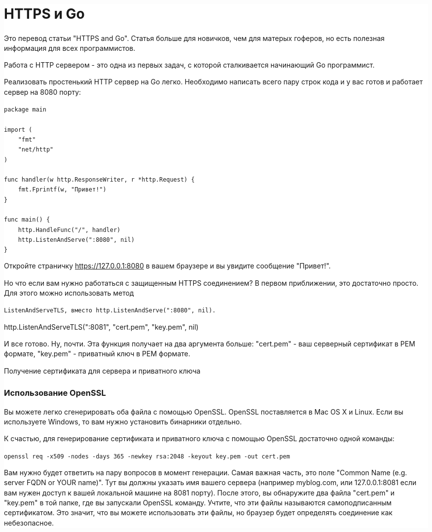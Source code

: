 # HTTPS и Go
Это перевод статьи "HTTPS and Go". Статья больше для новичков, чем для матерых гоферов, но есть полезная информация для всех программистов. 

Работа с HTTP сервером - это одна из первых задач, с которой сталкивается начинающий Go программист. 

Реализовать простенький HTTP сервер на Go легко. Необходимо написать всего пару строк кода и у вас готов и работает сервер на 8080 порту: 

```golang
package main

import (
    "fmt"
    "net/http"
)

func handler(w http.ResponseWriter, r *http.Request) {
    fmt.Fprintf(w, "Привет!")
}

func main() {
    http.HandleFunc("/", handler)
    http.ListenAndServe(":8080", nil)
}
```

Откройте страничку https://127.0.0.1:8080 в вашем браузере и вы увидите сообщение "Привет!". 

Но что если вам нужно работаться с защищенным HTTPS соединением? В первом приближении, это достаточно просто. Для этого можно использовать метод 
```golang
ListenAndServeTLS, вместо http.ListenAndServe(":8080", nil).
```
http.ListenAndServeTLS(":8081", "cert.pem", "key.pem", nil)

И все готово. Ну, почти. Эта функция получает на два аргумента больше: "cert.pem" - ваш серверный сертификат в PEM формате,
"key.pem" - приватный ключ в PEM формате. 

Получение сертификата для сервера и приватного ключа
### Использование OpenSSL
Вы можете легко сгенерировать оба файла с помощью OpenSSL. OpenSSL поставляется в Mac OS X и Linux. Если вы используете Windows, то вам нужно установить бинарники отдельно.

К счастью, для генерирование сертификата и приватного ключа с помощью OpenSSL достаточно одной команды:
```
openssl req -x509 -nodes -days 365 -newkey rsa:2048 -keyout key.pem -out cert.pem
```

Вам нужно будет ответить на пару вопросов в момент генерации. Самая важная часть, это поле "Common Name (e.g. server FQDN or YOUR name)". Тут вы должны указать имя вашего сервера (например myblog.com, или 127.0.0.1:8081 если вам нужен доступ к вашей локальной машине на 8081 порту).
После этого, вы обнаружите два файла "cert.pem" и "key.pem" в той папке, где вы запускали OpenSSL команду. 
Учтите, что эти файлы называются самоподписанным сертификатом. Это значит, что вы можете использовать эти файлы, но браузер будет
определять соединение как небезопасное.
